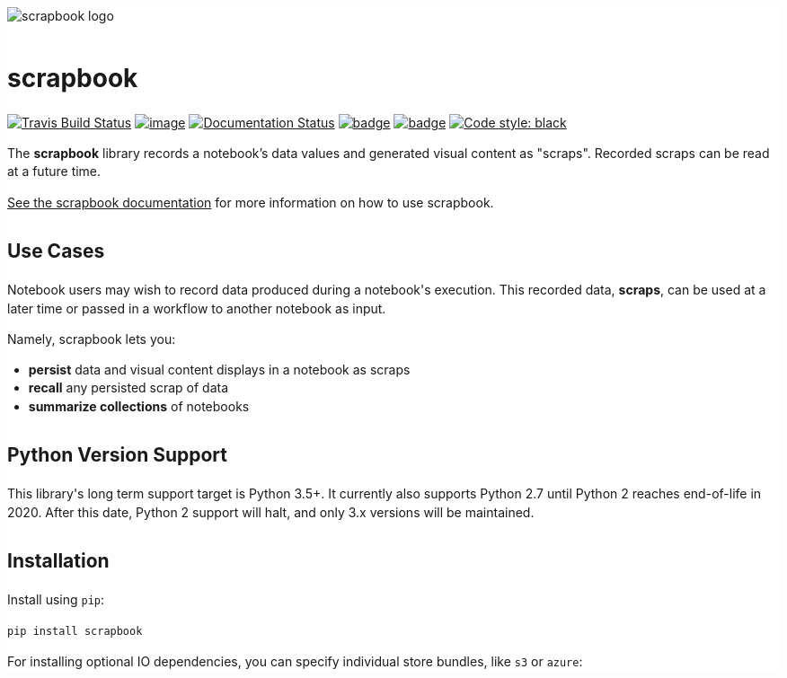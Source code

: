 <img width="616" alt="scrapbook logo" src="https://user-images.githubusercontent.com/836375/52512549-31260f00-2bba-11e9-9556-515ba5ff0b4b.png">

# scrapbook



[![Travis Build Status](https://travis-ci.org/nteract/scrapbook.svg?branch=main)](https://travis-ci.org/nteract/scrapbook)
[![image](https://codecov.io/github/nteract/scrapbook/coverage.svg?branch=main)](https://codecov.io/github/nteract/scrapbook=main)
[![Documentation Status](https://readthedocs.org/projects/nteract-scrapbook/badge/?version=latest)](https://nteract-scrapbook.readthedocs.io/en/latest/?badge=latest)
[![badge](https://tinyurl.com/y3moqkmc)](https://mybinder.org/v2/gh/nteract/scrapbook/main?filepath=binder%2Freglue_highlight_dates.ipynb)
[![badge](https://tinyurl.com/ybk8qa3j)](https://mybinder.org/v2/gh/nteract/scrapbook/main?filepath=binder%2FResultsDemo.ipynb)
[![Code style: black](https://img.shields.io/badge/code%20style-black-000000.svg)](https://github.com/ambv/black)

The **scrapbook** library records a notebook’s data values and generated visual
content as "scraps". Recorded scraps can be read at a future time.

[See the scrapbook documentation](https://nteract-scrapbook.readthedocs.io/) for
more information on how to use scrapbook.

## Use Cases

Notebook users may wish to record data produced during a notebook's execution.
This recorded data, **scraps**, can be used at a later time or passed in a
workflow to another notebook as input.

Namely, scrapbook lets you:

- **persist** data and visual content displays in a notebook as scraps
- **recall** any persisted scrap of data
- **summarize collections** of notebooks

## Python Version Support

This library's long term support target is Python 3.5+. It currently also
supports Python 2.7 until Python 2 reaches end-of-life in 2020. After this
date, Python 2 support will halt, and only 3.x versions will be maintained.

## Installation

Install using `pip`:

```{.sourceCode .bash}
pip install scrapbook
```

For installing optional IO dependencies, you can specify individual store bundles,
like `s3` or `azure`:

